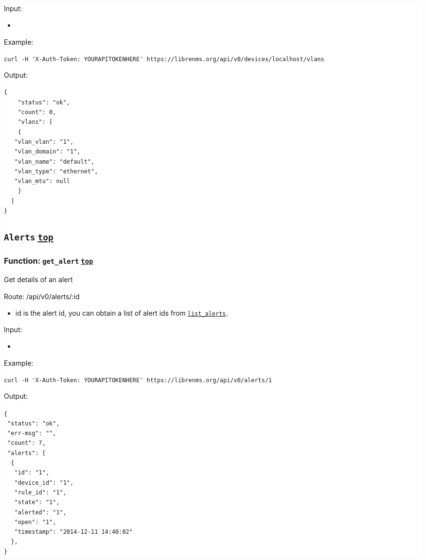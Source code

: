 Input:

 - 

Example:
```curl
curl -H 'X-Auth-Token: YOURAPITOKENHERE' https://librenms.org/api/v0/devices/localhost/vlans
```

Output:
```text
{
    "status": "ok",
    "count": 0,
    "vlans": [
    {
   "vlan_vlan": "1",
   "vlan_domain": "1",
   "vlan_name": "default",
   "vlan_type": "ethernet",
   "vlan_mtu": null
    }
  ]
}
```

## <a name="api-alerts">`Alerts`</a> [`top`](#top)

### <a name="api-route-12">Function: `get_alert`</a> [`top`](#top)

Get details of an alert

Route: /api/v0/alerts/:id

- id is the alert id, you can obtain a list of alert ids from [`list_alerts`](#api-route-14).

Input:

 - 

Example:
```curl
curl -H 'X-Auth-Token: YOURAPITOKENHERE' https://librenms.org/api/v0/alerts/1
```

Output:
```text
{
 "status": "ok",
 "err-msg": "",
 "count": 7,
 "alerts": [
  {
   "id": "1",
   "device_id": "1",
   "rule_id": "1",
   "state": "1",
   "alerted": "1",
   "open": "1",
   "timestamp": "2014-12-11 14:40:02"
  },
}
```
